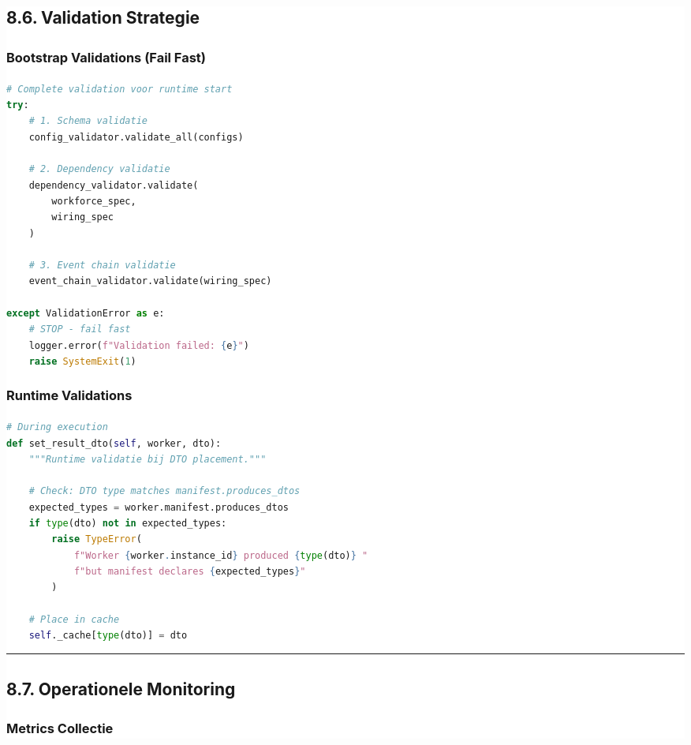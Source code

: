 
## 8.6. Validation Strategie

### Bootstrap Validations (Fail Fast)

```python
# Complete validation voor runtime start
try:
    # 1. Schema validatie
    config_validator.validate_all(configs)
    
    # 2. Dependency validatie
    dependency_validator.validate(
        workforce_spec,
        wiring_spec
    )
    
    # 3. Event chain validatie
    event_chain_validator.validate(wiring_spec)
    
except ValidationError as e:
    # STOP - fail fast
    logger.error(f"Validation failed: {e}")
    raise SystemExit(1)
```

### Runtime Validations

```python
# During execution
def set_result_dto(self, worker, dto):
    """Runtime validatie bij DTO placement."""
    
    # Check: DTO type matches manifest.produces_dtos
    expected_types = worker.manifest.produces_dtos
    if type(dto) not in expected_types:
        raise TypeError(
            f"Worker {worker.instance_id} produced {type(dto)} "
            f"but manifest declares {expected_types}"
        )
    
    # Place in cache
    self._cache[type(dto)] = dto
```

---

## 8.7. Operationele Monitoring

### Metrics Collectie
